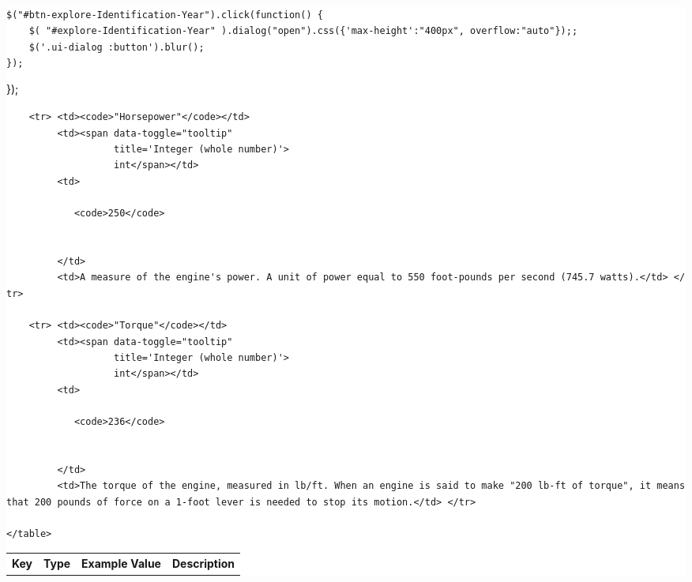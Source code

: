     
    $("#btn-explore-Identification-Year").click(function() {
        $( "#explore-Identification-Year" ).dialog("open").css({'max-height':"400px", overflow:"auto"});;
        $('.ui-dialog :button').blur();
    });
        
    
});
</script>

<div id='explore-Engine-Information-Engine-Statistics' title='Dictionary (2 keys)'>
    <table class='table table-sm table-striped table-bordered' >
        <tr> <th>Key</th> <th>Type</th> <th>Example Value</th> <th>Description</th></tr>
        
        <tr> <td><code>"Horsepower"</code></td> 
             <td><span data-toggle="tooltip"
                       title='Integer (whole number)'>
                       int</span></td> 
             <td>
             
                <code>250</code>
             
                
             </td> 
             <td>A measure of the engine's power. A unit of power equal to 550 foot-pounds per second (745.7 watts).</td> </tr>
        
        <tr> <td><code>"Torque"</code></td> 
             <td><span data-toggle="tooltip"
                       title='Integer (whole number)'>
                       int</span></td> 
             <td>
             
                <code>236</code>
             
                
             </td> 
             <td>The torque of the engine, measured in lb/ft. When an engine is said to make "200 lb-ft of torque", it means that 200 pounds of force on a 1-foot lever is needed to stop its motion.</td> </tr>
        
    </table>
</div>

    

    

<script>
$(document).ready(function() {
    $( "#explore-Engine-Information-Engine-Statistics" ).dialog({
      autoOpen: false,
      width: 'auto',
      create: function (event, ui) {
        // Set max-width
        $(this).parent().css("maxWidth", "600px");
      }
    });
    
    $("#btn-explore-Engine-Information-Engine-Statistics-Horsepower").click(function() {
        $( "#explore-Engine-Information-Engine-Statistics-Horsepower" ).dialog("open").css({'max-height':"400px", overflow:"auto"});;
        $('.ui-dialog :button').blur();
    });
        